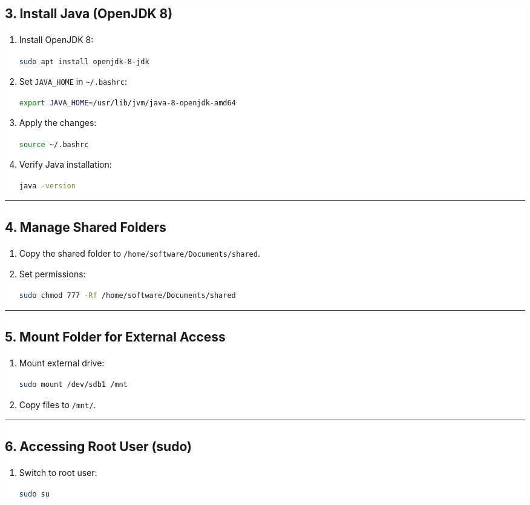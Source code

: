 ## 3. Install Java (OpenJDK 8)

1. Install OpenJDK 8:

   ```bash
   sudo apt install openjdk-8-jdk
   ```

2. Set `JAVA_HOME` in `~/.bashrc`:

   ```bash
   export JAVA_HOME=/usr/lib/jvm/java-8-openjdk-amd64
   ```

3. Apply the changes:

   ```bash
   source ~/.bashrc
   ```

4. Verify Java installation:

   ```bash
   java -version
   ```

---

## 4. Manage Shared Folders

1. Copy the shared folder to `/home/software/Documents/shared`.
2. Set permissions:

   ```bash
   sudo chmod 777 -Rf /home/software/Documents/shared
   ```

---

## 5. Mount Folder for External Access

1. Mount external drive:

   ```bash
   sudo mount /dev/sdb1 /mnt
   ```

2. Copy files to `/mnt/`.

---

## 6. Accessing Root User (sudo)

1. Switch to root user:

   ```bash
   sudo su
   ```
